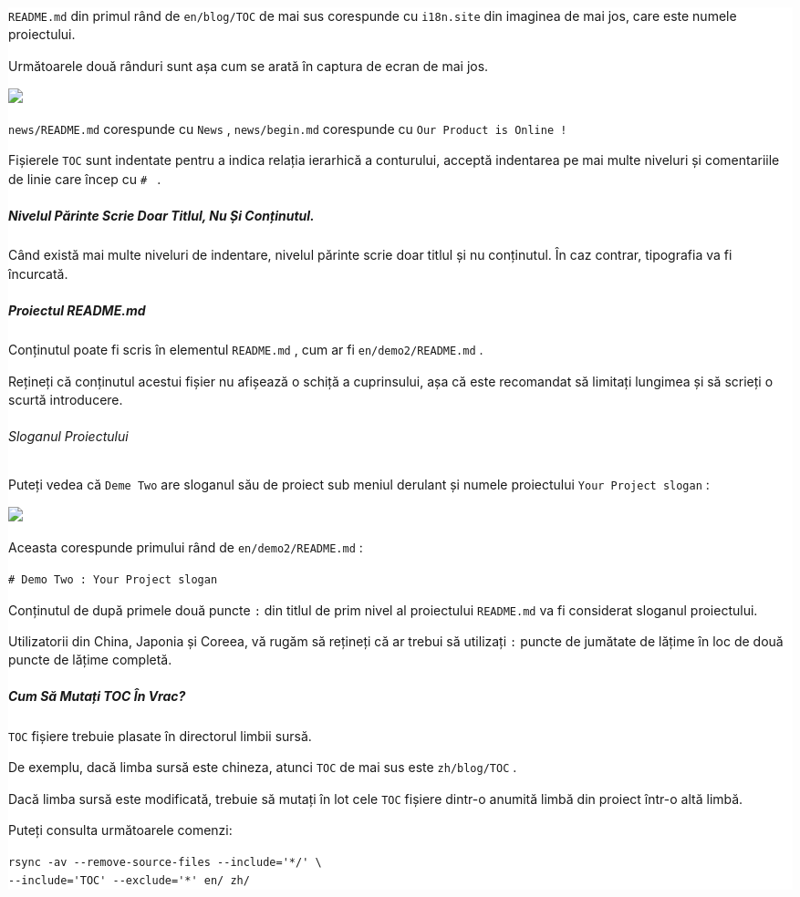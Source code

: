 `README.md` din primul rând de `en/blog/TOC` de mai sus corespunde cu `i18n.site` din imaginea de mai jos, care este numele proiectului.

Următoarele două rânduri sunt așa cum se arată în captura de ecran de mai jos.

<img src="https://p.3ti.site/1721097381.avif" style="width:320px">

`news/README.md` corespunde cu `News` ,
`news/begin.md` corespunde cu `Our Product is Online !`

Fișierele `TOC` sunt indentate pentru a indica relația ierarhică a conturului, acceptă indentarea pe mai multe niveluri și comentariile de linie care încep cu `# ` .

##### Nivelul Părinte Scrie Doar Titlul, Nu Și Conținutul.

Când există mai multe niveluri de indentare, nivelul părinte scrie doar titlul și nu conținutul. În caz contrar, tipografia va fi încurcată.

##### Proiectul README.md

Conținutul poate fi scris în elementul `README.md` , cum ar fi `en/demo2/README.md` .

Rețineți că conținutul acestui fișier nu afișează o schiță a cuprinsului, așa că este recomandat să limitați lungimea și să scrieți o scurtă introducere.

###### Sloganul Proiectului

Puteți vedea că `Deme Two` are sloganul său de proiect sub meniul derulant și numele proiectului `Your Project slogan` :

![](https://p.3ti.site/1721276842.avif)

Aceasta corespunde primului rând de `en/demo2/README.md` :

```
# Demo Two : Your Project slogan
```

Conținutul de după primele două puncte `:` din titlul de prim nivel al proiectului `README.md` va fi considerat sloganul proiectului.

Utilizatorii din China, Japonia și Coreea, vă rugăm să rețineți că ar trebui să utilizați `:` puncte de jumătate de lățime în loc de două puncte de lățime completă.

##### Cum Să Mutați TOC În Vrac?

`TOC` fișiere trebuie plasate în directorul limbii sursă.

De exemplu, dacă limba sursă este chineza, atunci `TOC` de mai sus este `zh/blog/TOC` .

Dacă limba sursă este modificată, trebuie să mutați în lot cele `TOC` fișiere dintr-o anumită limbă din proiect într-o altă limbă.

Puteți consulta următoarele comenzi:

```
rsync -av --remove-source-files --include='*/' \
--include='TOC' --exclude='*' en/ zh/
```

